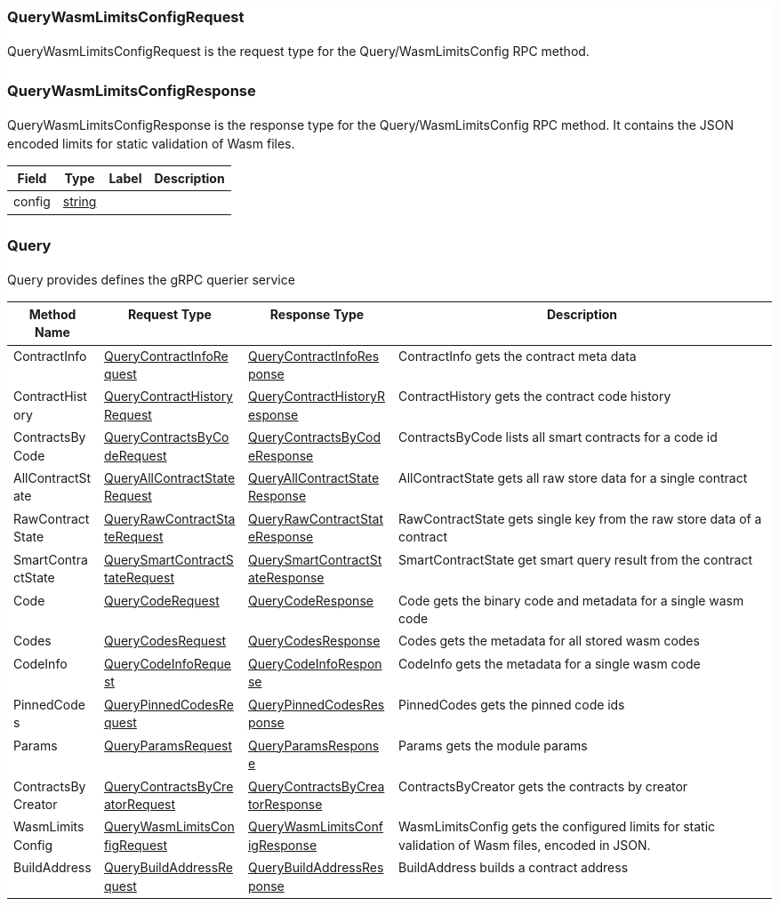 




<a name="cosmwasm-wasm-v1-QueryWasmLimitsConfigRequest"></a>

### QueryWasmLimitsConfigRequest
QueryWasmLimitsConfigRequest is the request type for the
Query/WasmLimitsConfig RPC method.






<a name="cosmwasm-wasm-v1-QueryWasmLimitsConfigResponse"></a>

### QueryWasmLimitsConfigResponse
QueryWasmLimitsConfigResponse is the response type for the
Query/WasmLimitsConfig RPC method. It contains the JSON encoded limits for
static validation of Wasm files.


| Field | Type | Label | Description |
| ----- | ---- | ----- | ----------- |
| config | [string](#string) |  |  |





 

 

 


<a name="cosmwasm-wasm-v1-Query"></a>

### Query
Query provides defines the gRPC querier service

| Method Name | Request Type | Response Type | Description |
| ----------- | ------------ | ------------- | ------------|
| ContractInfo | [QueryContractInfoRequest](#cosmwasm-wasm-v1-QueryContractInfoRequest) | [QueryContractInfoResponse](#cosmwasm-wasm-v1-QueryContractInfoResponse) | ContractInfo gets the contract meta data |
| ContractHistory | [QueryContractHistoryRequest](#cosmwasm-wasm-v1-QueryContractHistoryRequest) | [QueryContractHistoryResponse](#cosmwasm-wasm-v1-QueryContractHistoryResponse) | ContractHistory gets the contract code history |
| ContractsByCode | [QueryContractsByCodeRequest](#cosmwasm-wasm-v1-QueryContractsByCodeRequest) | [QueryContractsByCodeResponse](#cosmwasm-wasm-v1-QueryContractsByCodeResponse) | ContractsByCode lists all smart contracts for a code id |
| AllContractState | [QueryAllContractStateRequest](#cosmwasm-wasm-v1-QueryAllContractStateRequest) | [QueryAllContractStateResponse](#cosmwasm-wasm-v1-QueryAllContractStateResponse) | AllContractState gets all raw store data for a single contract |
| RawContractState | [QueryRawContractStateRequest](#cosmwasm-wasm-v1-QueryRawContractStateRequest) | [QueryRawContractStateResponse](#cosmwasm-wasm-v1-QueryRawContractStateResponse) | RawContractState gets single key from the raw store data of a contract |
| SmartContractState | [QuerySmartContractStateRequest](#cosmwasm-wasm-v1-QuerySmartContractStateRequest) | [QuerySmartContractStateResponse](#cosmwasm-wasm-v1-QuerySmartContractStateResponse) | SmartContractState get smart query result from the contract |
| Code | [QueryCodeRequest](#cosmwasm-wasm-v1-QueryCodeRequest) | [QueryCodeResponse](#cosmwasm-wasm-v1-QueryCodeResponse) | Code gets the binary code and metadata for a single wasm code |
| Codes | [QueryCodesRequest](#cosmwasm-wasm-v1-QueryCodesRequest) | [QueryCodesResponse](#cosmwasm-wasm-v1-QueryCodesResponse) | Codes gets the metadata for all stored wasm codes |
| CodeInfo | [QueryCodeInfoRequest](#cosmwasm-wasm-v1-QueryCodeInfoRequest) | [QueryCodeInfoResponse](#cosmwasm-wasm-v1-QueryCodeInfoResponse) | CodeInfo gets the metadata for a single wasm code |
| PinnedCodes | [QueryPinnedCodesRequest](#cosmwasm-wasm-v1-QueryPinnedCodesRequest) | [QueryPinnedCodesResponse](#cosmwasm-wasm-v1-QueryPinnedCodesResponse) | PinnedCodes gets the pinned code ids |
| Params | [QueryParamsRequest](#cosmwasm-wasm-v1-QueryParamsRequest) | [QueryParamsResponse](#cosmwasm-wasm-v1-QueryParamsResponse) | Params gets the module params |
| ContractsByCreator | [QueryContractsByCreatorRequest](#cosmwasm-wasm-v1-QueryContractsByCreatorRequest) | [QueryContractsByCreatorResponse](#cosmwasm-wasm-v1-QueryContractsByCreatorResponse) | ContractsByCreator gets the contracts by creator |
| WasmLimitsConfig | [QueryWasmLimitsConfigRequest](#cosmwasm-wasm-v1-QueryWasmLimitsConfigRequest) | [QueryWasmLimitsConfigResponse](#cosmwasm-wasm-v1-QueryWasmLimitsConfigResponse) | WasmLimitsConfig gets the configured limits for static validation of Wasm files, encoded in JSON. |
| BuildAddress | [QueryBuildAddressRequest](#cosmwasm-wasm-v1-QueryBuildAddressRequest) | [QueryBuildAddressResponse](#cosmwasm-wasm-v1-QueryBuildAddressResponse) | BuildAddress builds a contract address |
